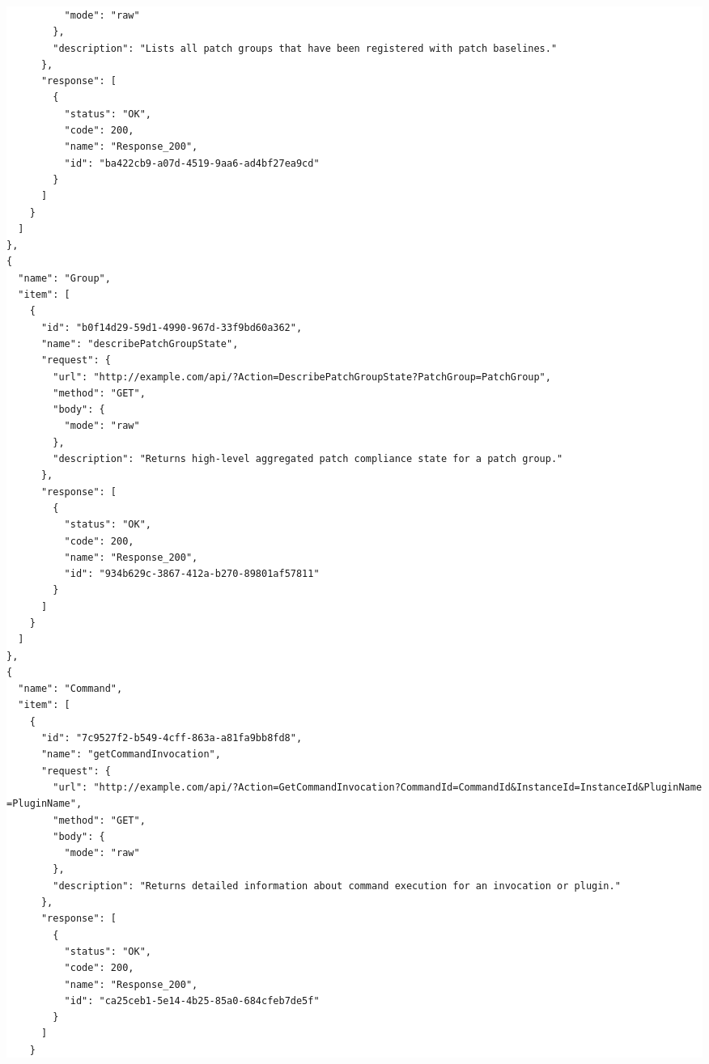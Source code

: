               "mode": "raw"
            },
            "description": "Lists all patch groups that have been registered with patch baselines."
          },
          "response": [
            {
              "status": "OK",
              "code": 200,
              "name": "Response_200",
              "id": "ba422cb9-a07d-4519-9aa6-ad4bf27ea9cd"
            }
          ]
        }
      ]
    },
    {
      "name": "Group",
      "item": [
        {
          "id": "b0f14d29-59d1-4990-967d-33f9bd60a362",
          "name": "describePatchGroupState",
          "request": {
            "url": "http://example.com/api/?Action=DescribePatchGroupState?PatchGroup=PatchGroup",
            "method": "GET",
            "body": {
              "mode": "raw"
            },
            "description": "Returns high-level aggregated patch compliance state for a patch group."
          },
          "response": [
            {
              "status": "OK",
              "code": 200,
              "name": "Response_200",
              "id": "934b629c-3867-412a-b270-89801af57811"
            }
          ]
        }
      ]
    },
    {
      "name": "Command",
      "item": [
        {
          "id": "7c9527f2-b549-4cff-863a-a81fa9bb8fd8",
          "name": "getCommandInvocation",
          "request": {
            "url": "http://example.com/api/?Action=GetCommandInvocation?CommandId=CommandId&InstanceId=InstanceId&PluginName=PluginName",
            "method": "GET",
            "body": {
              "mode": "raw"
            },
            "description": "Returns detailed information about command execution for an invocation or plugin."
          },
          "response": [
            {
              "status": "OK",
              "code": 200,
              "name": "Response_200",
              "id": "ca25ceb1-5e14-4b25-85a0-684cfeb7de5f"
            }
          ]
        }